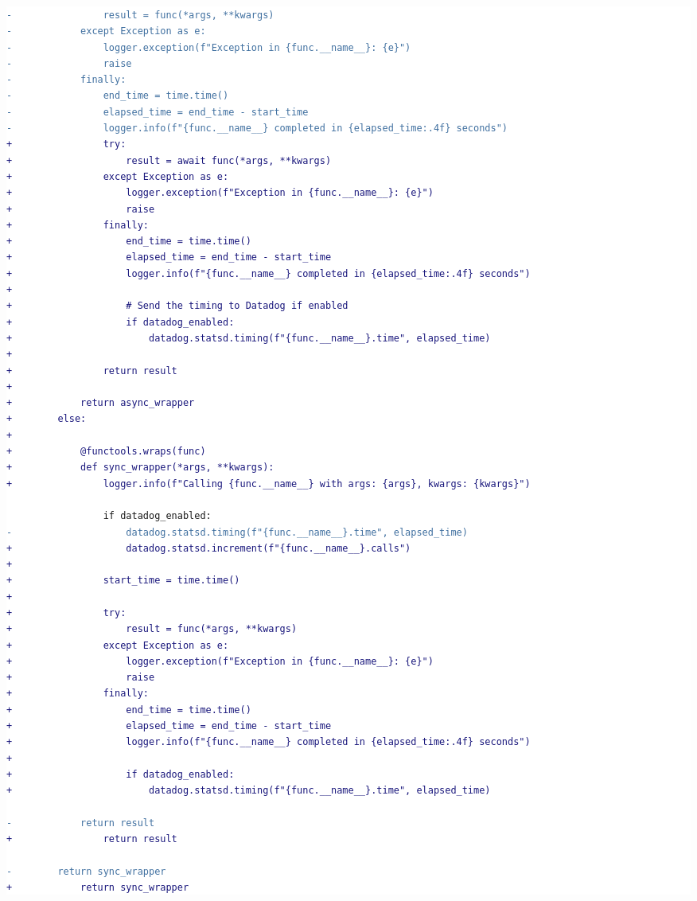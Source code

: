 ```diff
-                result = func(*args, **kwargs)
-            except Exception as e:
-                logger.exception(f"Exception in {func.__name__}: {e}")
-                raise
-            finally:
-                end_time = time.time()
-                elapsed_time = end_time - start_time
-                logger.info(f"{func.__name__} completed in {elapsed_time:.4f} seconds")
+                try:
+                    result = await func(*args, **kwargs)
+                except Exception as e:
+                    logger.exception(f"Exception in {func.__name__}: {e}")
+                    raise
+                finally:
+                    end_time = time.time()
+                    elapsed_time = end_time - start_time
+                    logger.info(f"{func.__name__} completed in {elapsed_time:.4f} seconds")
+
+                    # Send the timing to Datadog if enabled
+                    if datadog_enabled:
+                        datadog.statsd.timing(f"{func.__name__}.time", elapsed_time)
+
+                return result
+
+            return async_wrapper
+        else:
+
+            @functools.wraps(func)
+            def sync_wrapper(*args, **kwargs):
+                logger.info(f"Calling {func.__name__} with args: {args}, kwargs: {kwargs}")
 
                 if datadog_enabled:
-                    datadog.statsd.timing(f"{func.__name__}.time", elapsed_time)
+                    datadog.statsd.increment(f"{func.__name__}.calls")
+
+                start_time = time.time()
+
+                try:
+                    result = func(*args, **kwargs)
+                except Exception as e:
+                    logger.exception(f"Exception in {func.__name__}: {e}")
+                    raise
+                finally:
+                    end_time = time.time()
+                    elapsed_time = end_time - start_time
+                    logger.info(f"{func.__name__} completed in {elapsed_time:.4f} seconds")
+
+                    if datadog_enabled:
+                        datadog.statsd.timing(f"{func.__name__}.time", elapsed_time)
 
-            return result
+                return result
 
-        return sync_wrapper
+            return sync_wrapper
```
